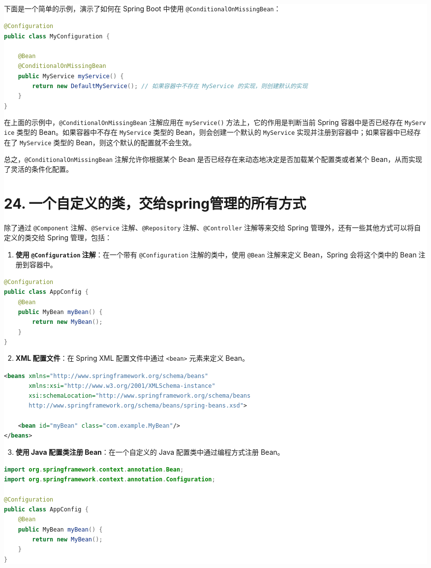 下面是一个简单的示例，演示了如何在 Spring Boot 中使用 `@ConditionalOnMissingBean`：

```java
@Configuration
public class MyConfiguration {

    @Bean
    @ConditionalOnMissingBean
    public MyService myService() {
        return new DefaultMyService(); // 如果容器中不存在 MyService 的实现，则创建默认的实现
    }
}
```

在上面的示例中，`@ConditionalOnMissingBean` 注解应用在 `myService()` 方法上，它的作用是判断当前 Spring 容器中是否已经存在 `MyService` 类型的 Bean。如果容器中不存在 `MyService` 类型的 Bean，则会创建一个默认的 `MyService` 实现并注册到容器中；如果容器中已经存在了 `MyService` 类型的 Bean，则这个默认的配置就不会生效。

总之，`@ConditionalOnMissingBean` 注解允许你根据某个 Bean 是否已经存在来动态地决定是否加载某个配置类或者某个 Bean，从而实现了灵活的条件化配置。   

# 24. 一个自定义的类，交给spring管理的所有方式   
除了通过 `@Component` 注解、`@Service` 注解、`@Repository` 注解、`@Controller` 注解等来交给 Spring 管理外，还有一些其他方式可以将自定义的类交给 Spring 管理，包括：

1. **使用 `@Configuration` 注解**：在一个带有 `@Configuration` 注解的类中，使用 `@Bean` 注解来定义 Bean，Spring 会将这个类中的 Bean 注册到容器中。

```java
@Configuration
public class AppConfig {
    @Bean
    public MyBean myBean() {
        return new MyBean();
    }
}
```

2. **XML 配置文件**：在 Spring XML 配置文件中通过 `<bean>` 元素来定义 Bean。

```xml
<beans xmlns="http://www.springframework.org/schema/beans"
       xmlns:xsi="http://www.w3.org/2001/XMLSchema-instance"
       xsi:schemaLocation="http://www.springframework.org/schema/beans
       http://www.springframework.org/schema/beans/spring-beans.xsd">

    <bean id="myBean" class="com.example.MyBean"/>
</beans>
```

3. **使用 Java 配置类注册 Bean**：在一个自定义的 Java 配置类中通过编程方式注册 Bean。

```java
import org.springframework.context.annotation.Bean;
import org.springframework.context.annotation.Configuration;

@Configuration
public class AppConfig {
    @Bean
    public MyBean myBean() {
        return new MyBean();
    }
}
```
